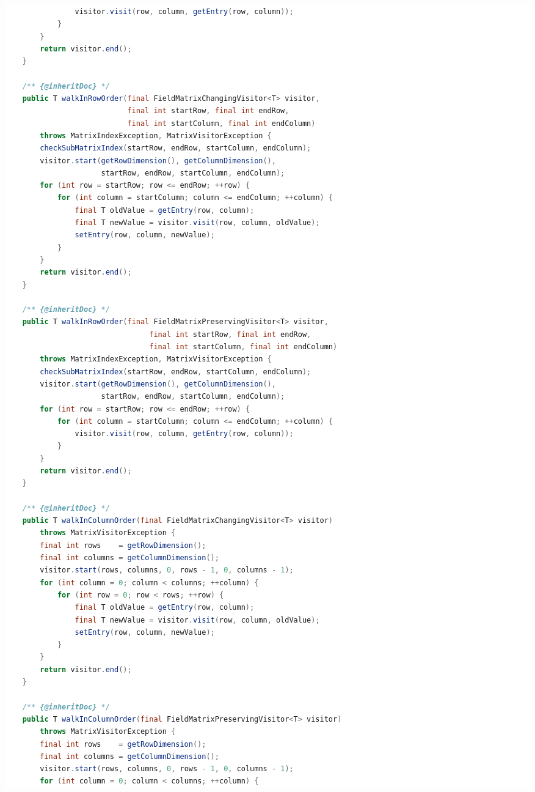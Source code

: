 ```java
                visitor.visit(row, column, getEntry(row, column));
            }
        }
        return visitor.end();
    }

    /** {@inheritDoc} */
    public T walkInRowOrder(final FieldMatrixChangingVisitor<T> visitor,
                            final int startRow, final int endRow,
                            final int startColumn, final int endColumn)
        throws MatrixIndexException, MatrixVisitorException {
        checkSubMatrixIndex(startRow, endRow, startColumn, endColumn);
        visitor.start(getRowDimension(), getColumnDimension(),
                      startRow, endRow, startColumn, endColumn);
        for (int row = startRow; row <= endRow; ++row) {
            for (int column = startColumn; column <= endColumn; ++column) {
                final T oldValue = getEntry(row, column);
                final T newValue = visitor.visit(row, column, oldValue);
                setEntry(row, column, newValue);
            }
        }
        return visitor.end();
    }

    /** {@inheritDoc} */
    public T walkInRowOrder(final FieldMatrixPreservingVisitor<T> visitor,
                                 final int startRow, final int endRow,
                                 final int startColumn, final int endColumn)
        throws MatrixIndexException, MatrixVisitorException {
        checkSubMatrixIndex(startRow, endRow, startColumn, endColumn);
        visitor.start(getRowDimension(), getColumnDimension(),
                      startRow, endRow, startColumn, endColumn);
        for (int row = startRow; row <= endRow; ++row) {
            for (int column = startColumn; column <= endColumn; ++column) {
                visitor.visit(row, column, getEntry(row, column));
            }
        }
        return visitor.end();
    }

    /** {@inheritDoc} */
    public T walkInColumnOrder(final FieldMatrixChangingVisitor<T> visitor)
        throws MatrixVisitorException {
        final int rows    = getRowDimension();
        final int columns = getColumnDimension();
        visitor.start(rows, columns, 0, rows - 1, 0, columns - 1);
        for (int column = 0; column < columns; ++column) {
            for (int row = 0; row < rows; ++row) {
                final T oldValue = getEntry(row, column);
                final T newValue = visitor.visit(row, column, oldValue);
                setEntry(row, column, newValue);
            }
        }
        return visitor.end();
    }

    /** {@inheritDoc} */
    public T walkInColumnOrder(final FieldMatrixPreservingVisitor<T> visitor)
        throws MatrixVisitorException {
        final int rows    = getRowDimension();
        final int columns = getColumnDimension();
        visitor.start(rows, columns, 0, rows - 1, 0, columns - 1);
        for (int column = 0; column < columns; ++column) {
```